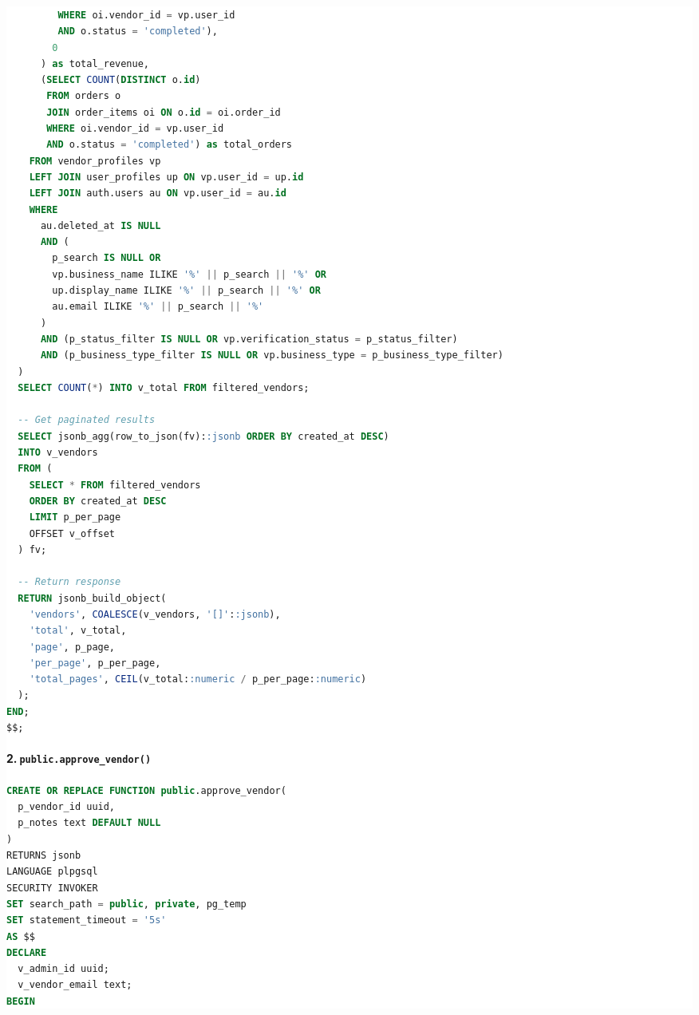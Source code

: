 ```sql
         WHERE oi.vendor_id = vp.user_id
         AND o.status = 'completed'),
        0
      ) as total_revenue,
      (SELECT COUNT(DISTINCT o.id)
       FROM orders o
       JOIN order_items oi ON o.id = oi.order_id
       WHERE oi.vendor_id = vp.user_id
       AND o.status = 'completed') as total_orders
    FROM vendor_profiles vp
    LEFT JOIN user_profiles up ON vp.user_id = up.id
    LEFT JOIN auth.users au ON vp.user_id = au.id
    WHERE 
      au.deleted_at IS NULL
      AND (
        p_search IS NULL OR 
        vp.business_name ILIKE '%' || p_search || '%' OR
        up.display_name ILIKE '%' || p_search || '%' OR
        au.email ILIKE '%' || p_search || '%'
      )
      AND (p_status_filter IS NULL OR vp.verification_status = p_status_filter)
      AND (p_business_type_filter IS NULL OR vp.business_type = p_business_type_filter)
  )
  SELECT COUNT(*) INTO v_total FROM filtered_vendors;
  
  -- Get paginated results
  SELECT jsonb_agg(row_to_json(fv)::jsonb ORDER BY created_at DESC)
  INTO v_vendors
  FROM (
    SELECT * FROM filtered_vendors
    ORDER BY created_at DESC
    LIMIT p_per_page
    OFFSET v_offset
  ) fv;
  
  -- Return response
  RETURN jsonb_build_object(
    'vendors', COALESCE(v_vendors, '[]'::jsonb),
    'total', v_total,
    'page', p_page,
    'per_page', p_per_page,
    'total_pages', CEIL(v_total::numeric / p_per_page::numeric)
  );
END;
$$;
```

#### 2. `public.approve_vendor()`
```sql
CREATE OR REPLACE FUNCTION public.approve_vendor(
  p_vendor_id uuid,
  p_notes text DEFAULT NULL
)
RETURNS jsonb
LANGUAGE plpgsql
SECURITY INVOKER
SET search_path = public, private, pg_temp
SET statement_timeout = '5s'
AS $$
DECLARE
  v_admin_id uuid;
  v_vendor_email text;
BEGIN
```
